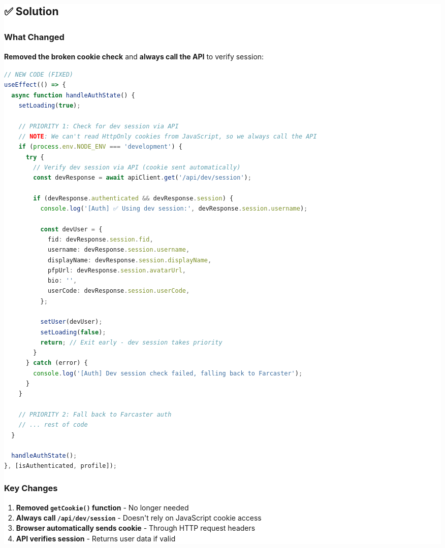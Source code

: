 
## ✅ Solution

### What Changed

**Removed the broken cookie check** and **always call the API** to verify session:

```typescript
// NEW CODE (FIXED)
useEffect(() => {
  async function handleAuthState() {
    setLoading(true);

    // PRIORITY 1: Check for dev session via API
    // NOTE: We can't read HttpOnly cookies from JavaScript, so we always call the API
    if (process.env.NODE_ENV === 'development') {
      try {
        // Verify dev session via API (cookie sent automatically)
        const devResponse = await apiClient.get('/api/dev/session');

        if (devResponse.authenticated && devResponse.session) {
          console.log('[Auth] ✅ Using dev session:', devResponse.session.username);

          const devUser = {
            fid: devResponse.session.fid,
            username: devResponse.session.username,
            displayName: devResponse.session.displayName,
            pfpUrl: devResponse.session.avatarUrl,
            bio: '',
            userCode: devResponse.session.userCode,
          };

          setUser(devUser);
          setLoading(false);
          return; // Exit early - dev session takes priority
        }
      } catch (error) {
        console.log('[Auth] Dev session check failed, falling back to Farcaster');
      }
    }

    // PRIORITY 2: Fall back to Farcaster auth
    // ... rest of code
  }

  handleAuthState();
}, [isAuthenticated, profile]);
```

### Key Changes

1. **Removed `getCookie()` function** - No longer needed
2. **Always call `/api/dev/session`** - Doesn't rely on JavaScript cookie access
3. **Browser automatically sends cookie** - Through HTTP request headers
4. **API verifies session** - Returns user data if valid

